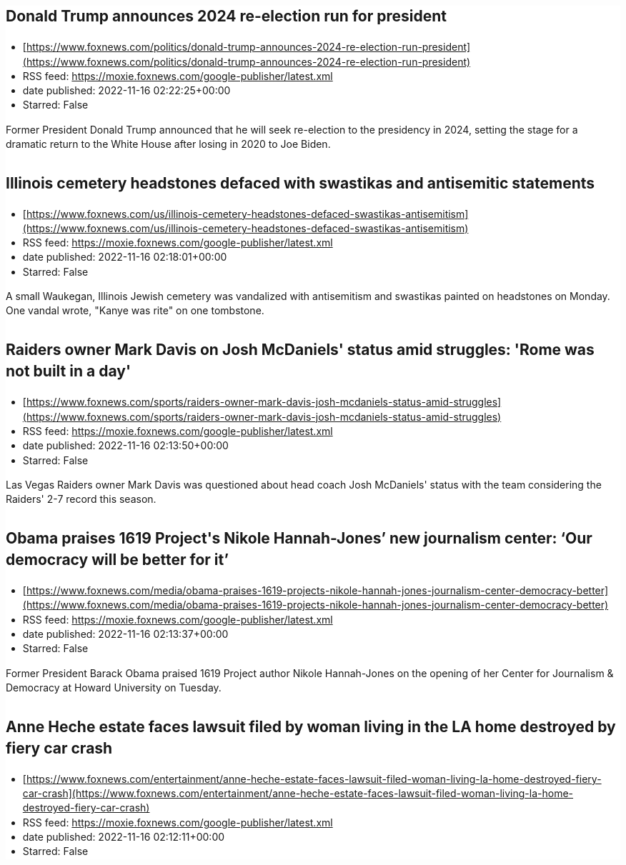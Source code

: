## Donald Trump announces 2024 re-election run for president
 - [https://www.foxnews.com/politics/donald-trump-announces-2024-re-election-run-president](https://www.foxnews.com/politics/donald-trump-announces-2024-re-election-run-president)
 - RSS feed: https://moxie.foxnews.com/google-publisher/latest.xml
 - date published: 2022-11-16 02:22:25+00:00
 - Starred: False

Former President Donald Trump announced that he will seek re-election to the presidency in 2024, setting the stage for a dramatic return to the White House after losing in 2020 to Joe Biden.

## Illinois cemetery headstones defaced with swastikas and antisemitic statements
 - [https://www.foxnews.com/us/illinois-cemetery-headstones-defaced-swastikas-antisemitism](https://www.foxnews.com/us/illinois-cemetery-headstones-defaced-swastikas-antisemitism)
 - RSS feed: https://moxie.foxnews.com/google-publisher/latest.xml
 - date published: 2022-11-16 02:18:01+00:00
 - Starred: False

A small Waukegan, Illinois Jewish cemetery was vandalized with antisemitism and swastikas painted on headstones on Monday. One vandal wrote, "Kanye was rite" on one tombstone.

## Raiders owner Mark Davis on Josh McDaniels' status amid struggles: 'Rome was not built in a day'
 - [https://www.foxnews.com/sports/raiders-owner-mark-davis-josh-mcdaniels-status-amid-struggles](https://www.foxnews.com/sports/raiders-owner-mark-davis-josh-mcdaniels-status-amid-struggles)
 - RSS feed: https://moxie.foxnews.com/google-publisher/latest.xml
 - date published: 2022-11-16 02:13:50+00:00
 - Starred: False

Las Vegas Raiders owner Mark Davis was questioned about head coach Josh McDaniels' status with the team considering the Raiders' 2-7 record this season.

## Obama praises 1619 Project's Nikole Hannah-Jones’ new journalism center: ‘Our democracy will be better for it’
 - [https://www.foxnews.com/media/obama-praises-1619-projects-nikole-hannah-jones-journalism-center-democracy-better](https://www.foxnews.com/media/obama-praises-1619-projects-nikole-hannah-jones-journalism-center-democracy-better)
 - RSS feed: https://moxie.foxnews.com/google-publisher/latest.xml
 - date published: 2022-11-16 02:13:37+00:00
 - Starred: False

Former President Barack Obama praised 1619 Project author Nikole Hannah-Jones on the opening of her Center for Journalism & Democracy at Howard University on Tuesday.

## Anne Heche estate faces lawsuit filed by woman living in the LA home destroyed by fiery car crash
 - [https://www.foxnews.com/entertainment/anne-heche-estate-faces-lawsuit-filed-woman-living-la-home-destroyed-fiery-car-crash](https://www.foxnews.com/entertainment/anne-heche-estate-faces-lawsuit-filed-woman-living-la-home-destroyed-fiery-car-crash)
 - RSS feed: https://moxie.foxnews.com/google-publisher/latest.xml
 - date published: 2022-11-16 02:12:11+00:00
 - Starred: False
